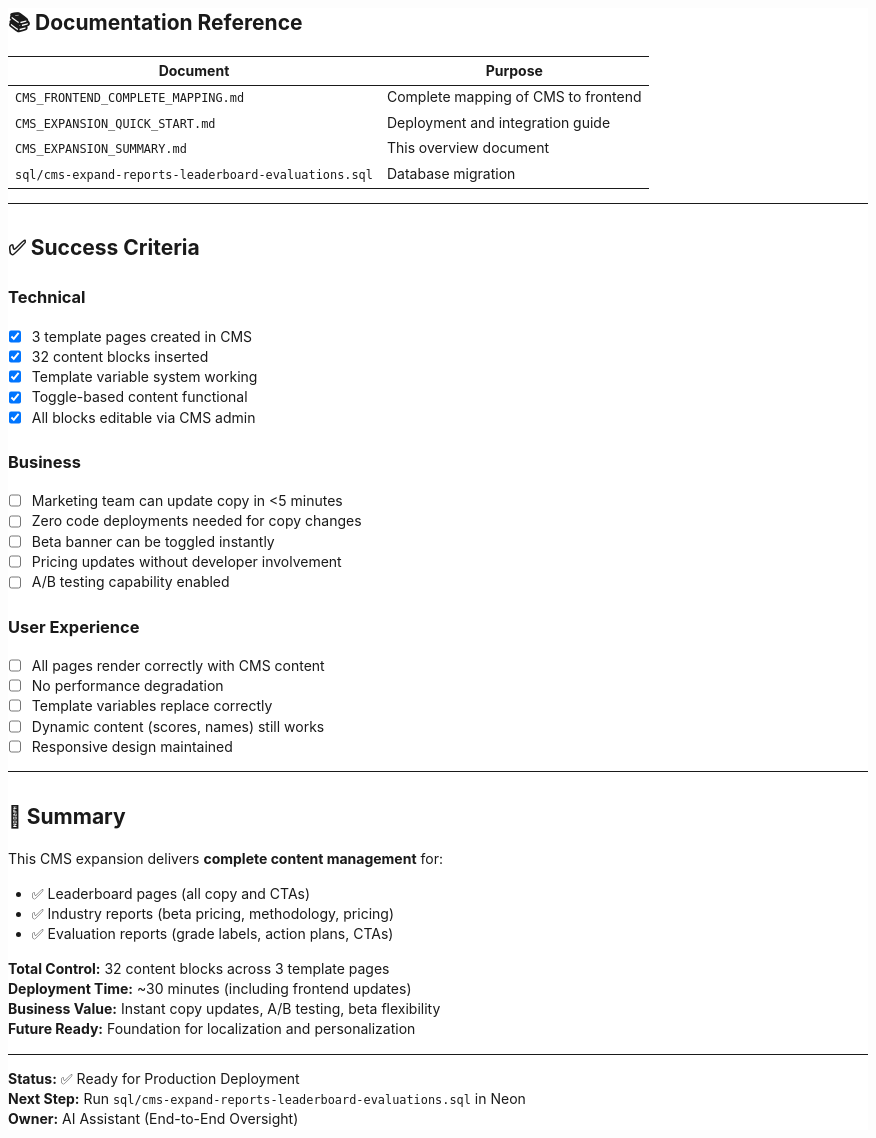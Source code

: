
## 📚 Documentation Reference

| Document | Purpose |
|----------|---------|
| `CMS_FRONTEND_COMPLETE_MAPPING.md` | Complete mapping of CMS to frontend |
| `CMS_EXPANSION_QUICK_START.md` | Deployment and integration guide |
| `CMS_EXPANSION_SUMMARY.md` | This overview document |
| `sql/cms-expand-reports-leaderboard-evaluations.sql` | Database migration |

---

## ✅ Success Criteria

### Technical
- [x] 3 template pages created in CMS
- [x] 32 content blocks inserted
- [x] Template variable system working
- [x] Toggle-based content functional
- [x] All blocks editable via CMS admin

### Business
- [ ] Marketing team can update copy in <5 minutes
- [ ] Zero code deployments needed for copy changes
- [ ] Beta banner can be toggled instantly
- [ ] Pricing updates without developer involvement
- [ ] A/B testing capability enabled

### User Experience
- [ ] All pages render correctly with CMS content
- [ ] No performance degradation
- [ ] Template variables replace correctly
- [ ] Dynamic content (scores, names) still works
- [ ] Responsive design maintained

---

## 🎉 Summary

This CMS expansion delivers **complete content management** for:
- ✅ Leaderboard pages (all copy and CTAs)
- ✅ Industry reports (beta pricing, methodology, pricing)
- ✅ Evaluation reports (grade labels, action plans, CTAs)

**Total Control:** 32 content blocks across 3 template pages  
**Deployment Time:** ~30 minutes (including frontend updates)  
**Business Value:** Instant copy updates, A/B testing, beta flexibility  
**Future Ready:** Foundation for localization and personalization  

---

**Status:** ✅ Ready for Production Deployment  
**Next Step:** Run `sql/cms-expand-reports-leaderboard-evaluations.sql` in Neon  
**Owner:** AI Assistant (End-to-End Oversight)

